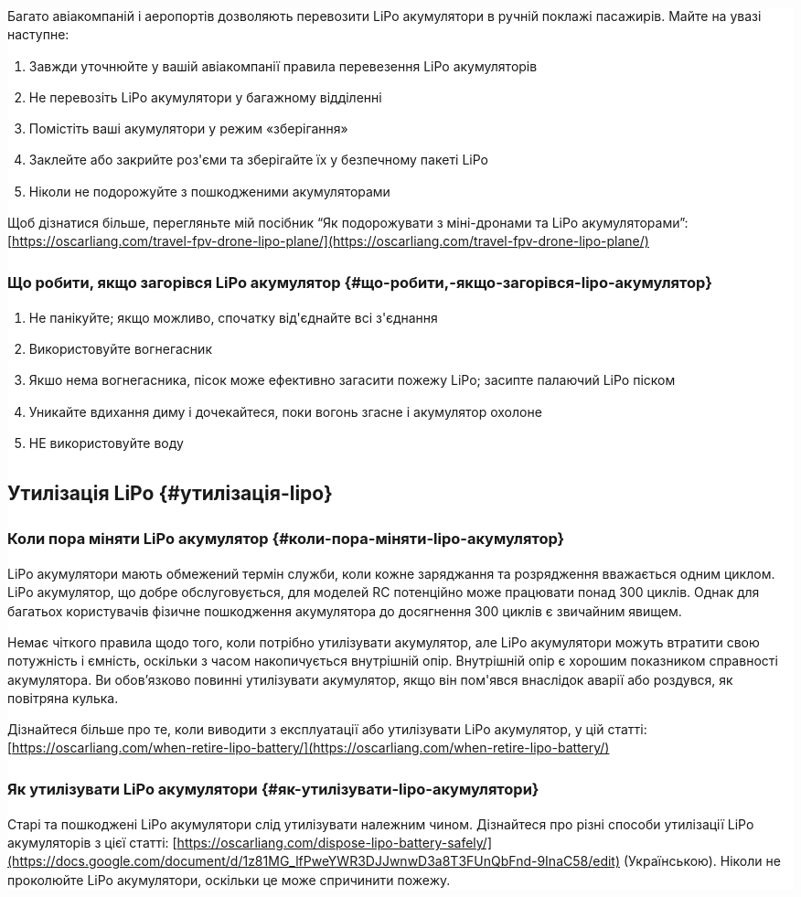 Багато авіакомпаній і аеропортів дозволяють перевозити LiPo акумулятори в ручній поклажі пасажирів. Майте на увазі наступне:

1. Завжди уточнюйте у вашій авіакомпанії правила перевезення LiPo акумуляторів 

2. Не перевозіть LiPo акумулятори у багажному відділенні

3. Помістіть ваші акумулятори у режим «зберігання»

4. Заклейте або закрийте роз'єми та зберігайте їх у безпечному пакеті LiPo

5. Ніколи не подорожуйте з пошкодженими акумуляторaми

Щоб дізнатися більше, перегляньте мій посібник “Як подорожувати з міні-дронами та LiPo акумуляторами”: [https://oscarliang.com/travel-fpv-drone-lipo-plane/](https://oscarliang.com/travel-fpv-drone-lipo-plane/)

### **Що робити, якщо загорівся LiPo акумулятор** {#що-робити,-якщо-загорівся-lipo-акумулятор}

1. Не панікуйте; якщо можливо, спочатку від'єднайте всі з'єднання

2. Використовуйте вогнегасник

3. Якшо нема вогнегасника, пісок може ефективно загасити пожежу LiPo; засипте палаючий LiPo піском

4. Уникайте вдихання диму і дочекайтеся, поки вогонь згасне і акумулятор охолоне

5. НЕ використовуйте воду

## **Утилізація LiPo** {#утилізація-lipo}

### **Коли пора міняти LiPo акумулятор**  {#коли-пора-міняти-lipo-акумулятор}

 LiPo акумулятори мають обмежений термін служби, коли кожне заряджання та розрядження вважається одним циклом. LiPo акумулятор, що добре обслуговується, для моделей RC потенційно може працювати понад 300 циклів. Однак для багатьох користувачів фізичне пошкодження акумуляторa до досягнення 300 циклів є звичайним явищем.

Немає чіткого правила щодо того, коли потрібно утилізувати акумулятор, але LiPo акумулятори можуть втратити свою потужність і ємність, оскільки з часом накопичується внутрішній опір. Внутрішній опір є хорошим показником справності акумулятора. Ви обов’язково повинні утилізувати акумулятор, якщо він пом'явся внаслідок аварії або роздувся, як повітряна кулька.

Дізнайтеся більше про те, коли виводити з експлуатації або утилізувати LiPo акумулятор, у цій статті: [https://oscarliang.com/when-retire-lipo-battery/](https://oscarliang.com/when-retire-lipo-battery/)

### **Як утилізувати LiPo акумулятори** {#як-утилізувати-lipo-акумулятори}

Старі та пошкоджені LiPo акумулятори слід утилізувати належним чином. Дізнайтеся про різні способи утилізації LiPo акумуляторів з цієї статті: [https://oscarliang.com/dispose-lipo-battery-safely/](https://docs.google.com/document/d/1z81MG_lfPweYWR3DJJwnwD3a8T3FUnQbFnd-9InaC58/edit) (Українською). Ніколи не проколюйте LiPo акумулятори, оскільки це може спричинити пожежу.
